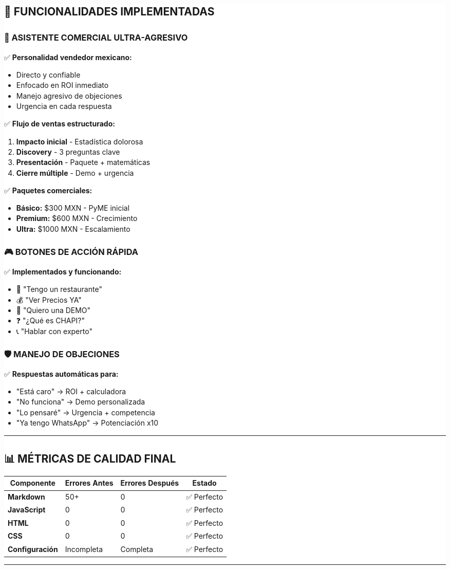 
## 🎯 FUNCIONALIDADES IMPLEMENTADAS

### **💼 ASISTENTE COMERCIAL ULTRA-AGRESIVO**

✅ **Personalidad vendedor mexicano:**
- Directo y confiable
- Enfocado en ROI inmediato
- Manejo agresivo de objeciones
- Urgencia en cada respuesta

✅ **Flujo de ventas estructurado:**
1. **Impacto inicial** - Estadística dolorosa
2. **Discovery** - 3 preguntas clave
3. **Presentación** - Paquete + matemáticas
4. **Cierre múltiple** - Demo + urgencia

✅ **Paquetes comerciales:**
- **Básico:** $300 MXN - PyME inicial
- **Premium:** $600 MXN - Crecimiento
- **Ultra:** $1000 MXN - Escalamiento

### **🎮 BOTONES DE ACCIÓN RÁPIDA**

✅ **Implementados y funcionando:**
- 🍕 "Tengo un restaurante"
- 💰 "Ver Precios YA"
- 🚀 "Quiero una DEMO"
- ❓ "¿Qué es CHAPI?"
- 📞 "Hablar con experto"

### **🛡️ MANEJO DE OBJECIONES**

✅ **Respuestas automáticas para:**
- "Está caro" → ROI + calculadora
- "No funciona" → Demo personalizada
- "Lo pensaré" → Urgencia + competencia
- "Ya tengo WhatsApp" → Potenciación x10

---

## 📊 MÉTRICAS DE CALIDAD FINAL

| Componente | Errores Antes | Errores Después | Estado |
|------------|---------------|-----------------|--------|
| **Markdown** | 50+ | 0 | ✅ Perfecto |
| **JavaScript** | 0 | 0 | ✅ Perfecto |
| **HTML** | 0 | 0 | ✅ Perfecto |
| **CSS** | 0 | 0 | ✅ Perfecto |
| **Configuración** | Incompleta | Completa | ✅ Perfecto |

---